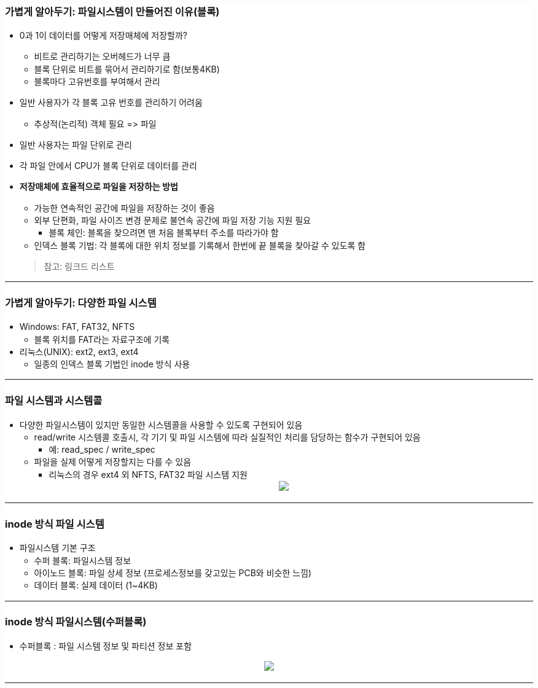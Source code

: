 ### 가볍게 알아두기: 파일시스템이 만들어진 이유(블록)

- 0과 1이 데이터를 어떻게 저장매체에 저장할까?
  - 비트로 관리하기는 오버헤드가 너무 큼
  - 블록 단위로 비트를 묶어서 관리하기로 함(보통4KB)
  - 블록마다 고유번호를 부여해서 관리
- 일반 사용자가 각 블록 고유 번호를 관리하기 어려움
  - 추상적(논리적) 객체 필요 => 파일
- 일반 사용자는 파일 단위로 관리
- 각 파일 안에서 CPU가 블록 단위로 데이터를 관리

- **저장매체에 효율적으로 파일을 저장하는 방법**

  - 가능한 연속적인 공간에 파일을 저장하는 것이 좋음
  - 외부 단편화, 파일 사이즈 변경 문제로 불연속 공간에 파일 저장 기능 지원 필요
    - 블록 체인: 블록을 찾으려면 맨 처음 블록부터 주소를 따라가야 함
  - 인덱스 블록 기법: 각 블록에 대한 위치 정보를 기록해서 한번에 끝 블록을 찾아갈 수 있도록 함

  > 참고: 링크드 리스트

---

### 가볍게 알아두기: 다양한 파일 시스템

- Windows: FAT, FAT32, NFTS
  - 블록 위치를 FAT라는 자료구조에 기록
- 리눅스(UNIX): ext2, ext3, ext4
  - 일종의 인덱스 블록 기법인 inode 방식 사용

---

### 파일 시스템과 시스템콜

- 다양한 파일시스템이 있지만 동일한 시스템콜을 사용할 수 있도록 구현되어 있음
  - read/write 시스템콜 호출시, 각 기기 및 파일 시스템에 따라 실질적인 처리를 담당하는 함수가 구현되어 있음
    - 예: read_spec / write_spec
  - 파일을 실제 어떻게 저장할지는 다를 수 있음
    - 리눅스의 경우 ext4 외 NFTS, FAT32 파일 시스템 지원
    <center><image src='./images/filesystem-systemcall.png' width=500/></center>

---

### inode 방식 파일 시스템

- 파일시스템 기본 구조
  - 수퍼 블록: 파일시스템 정보
  - 아이노드 블록: 파일 상세 정보 (프로세스정보를 갖고있는 PCB와 비슷한 느낌)
  - 데이터 블록: 실제 데이터 (1~4KB)

---

### inode 방식 파일시스템(수퍼블록)

- 수퍼블록 : 파일 시스템 정보 및 파티션 정보 포함
<center><image src='./images/filesystem-superblock.png' width=700/></center>

---